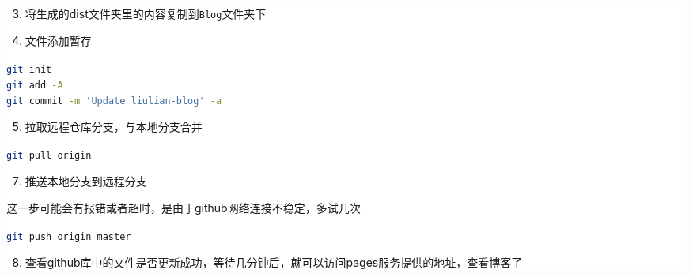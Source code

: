3. 将生成的dist文件夹里的内容复制到`Blog`文件夹下

4. 文件添加暂存

```bash
git init
git add -A
git commit -m 'Update liulian-blog' -a
```

5. 拉取远程仓库分支，与本地分支合并

```bash
git pull origin
```

7. 推送本地分支到远程分支

这一步可能会有报错或者超时，是由于github网络连接不稳定，多试几次

```bash
git push origin master
```

8. 查看github库中的文件是否更新成功，等待几分钟后，就可以访问pages服务提供的地址，查看博客了
